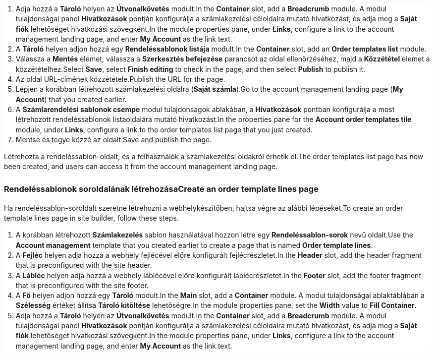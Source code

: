 1. <span data-ttu-id="b4497-298">Adja hozzá a **Tároló** helyen az **Útvonalkövetés** modult.</span><span class="sxs-lookup"><span data-stu-id="b4497-298">In the **Container** slot, add a **Breadcrumb** module.</span></span> <span data-ttu-id="b4497-299">A modul tulajdonságai panel **Hivatkozások** pontján konfigurálja a számlakezelési céloldalra mutató hivatkozást, és adja meg a **Saját fiók** lehetőséget hivatkozási szövegként.</span><span class="sxs-lookup"><span data-stu-id="b4497-299">In the module properties pane, under **Links**, configure a link to the account management landing page, and enter **My Account** as the link text.</span></span>
1. <span data-ttu-id="b4497-300">A **Tároló** helyen adjon hozzá egy **Rendeléssablonok listája** modult.</span><span class="sxs-lookup"><span data-stu-id="b4497-300">In the **Container** slot, add an **Order templates list** module.</span></span>
1. <span data-ttu-id="b4497-301">Válassza a **Mentés** elemet, válassza a **Szerkesztés befejezése** parancsot az oldal ellenőrzéséhez, majd a **Közzététel** elemet a közzétételhez.</span><span class="sxs-lookup"><span data-stu-id="b4497-301">Select **Save**, select **Finish editing** to check in the page, and then select **Publish** to publish it.</span></span>
1. <span data-ttu-id="b4497-302">Az oldal URL-címének közzététele.</span><span class="sxs-lookup"><span data-stu-id="b4497-302">Publish the URL for the page.</span></span>
1. <span data-ttu-id="b4497-303">Lépjen a korábban létrehozott számlakezelési oldalra (**Saját számla**).</span><span class="sxs-lookup"><span data-stu-id="b4497-303">Go to the account management landing page (**My Account**) that you created earlier.</span></span>
1. <span data-ttu-id="b4497-304">A **Számlarendelési sablonok csempe** modul tulajdonságok ablakában, a **Hivatkozások** pontban konfigurálja a most létrehozott rendeléssablonok listaoldalára mutató hivatkozást.</span><span class="sxs-lookup"><span data-stu-id="b4497-304">In the properties pane for the **Account order templates tile** module, under **Links**, configure a link to the order templates list page that you just created.</span></span>
1. <span data-ttu-id="b4497-305">Mentse és tegye közzé az oldalt.</span><span class="sxs-lookup"><span data-stu-id="b4497-305">Save and publish the page.</span></span>

<span data-ttu-id="b4497-306">Létrehozta a rendeléssablon-oldalt, és a felhasználók a számlakezelési oldakról érhetik el.</span><span class="sxs-lookup"><span data-stu-id="b4497-306">The order templates list page has now been created, and users can access it from the account management landing page.</span></span>

### <a name="create-an-order-template-lines-page"></a><span data-ttu-id="b4497-307">Rendeléssablonok soroldalának létrehozása</span><span class="sxs-lookup"><span data-stu-id="b4497-307">Create an order template lines page</span></span>

<span data-ttu-id="b4497-308">Ha rendeléssablon-soroldalt szeretne létrehozni a webhelykészítőben, hajtsa végre az alábbi lépéseket.</span><span class="sxs-lookup"><span data-stu-id="b4497-308">To create an order template lines page in site builder, follow these steps.</span></span>

1. <span data-ttu-id="b4497-309">A korábban létrehozott **Számlakezelés** sablon használatával hozzon létre egy **Rendeléssablon-sorok** nevű oldalt.</span><span class="sxs-lookup"><span data-stu-id="b4497-309">Use the **Account management** template that you created earlier to create a page that is named **Order template lines**.</span></span>
1. <span data-ttu-id="b4497-310">A **Fejléc** helyen adja hozzá a webhely fejlécével előre konfigurált fejlécrészletet.</span><span class="sxs-lookup"><span data-stu-id="b4497-310">In the **Header** slot, add the header fragment that is preconfigured with the site header.</span></span>
1. <span data-ttu-id="b4497-311">A **Lábléc** helyen adja hozzá a webhely láblécével előre konfigurált láblécrészletet.</span><span class="sxs-lookup"><span data-stu-id="b4497-311">In the **Footer** slot, add the footer fragment that is preconfigured with the site footer.</span></span>
1. <span data-ttu-id="b4497-312">A **Fő** helyen adjon hozzá egy **Tároló** modult.</span><span class="sxs-lookup"><span data-stu-id="b4497-312">In the **Main** slot, add a **Container** module.</span></span> <span data-ttu-id="b4497-313">A modul tulajdonságai ablaktáblában a **Szélesség** értéket állítsa **Tároló kitöltése** lehetőségre.</span><span class="sxs-lookup"><span data-stu-id="b4497-313">In the module properties pane, set the **Width** value to **Fill Container**.</span></span>
1. <span data-ttu-id="b4497-314">Adja hozzá a **Tároló** helyen az **Útvonalkövetés** modult.</span><span class="sxs-lookup"><span data-stu-id="b4497-314">In the **Container** slot, add a **Breadcrumb** module.</span></span> <span data-ttu-id="b4497-315">A modul tulajdonságai panel **Hivatkozások** pontján konfigurálja a számlakezelési céloldalra mutató hivatkozást, és adja meg a **Saját fiók** lehetőséget hivatkozási szövegként.</span><span class="sxs-lookup"><span data-stu-id="b4497-315">In the module properties pane, under **Links**, configure a link to the account management landing page, and enter **My Account** as the link text.</span></span>